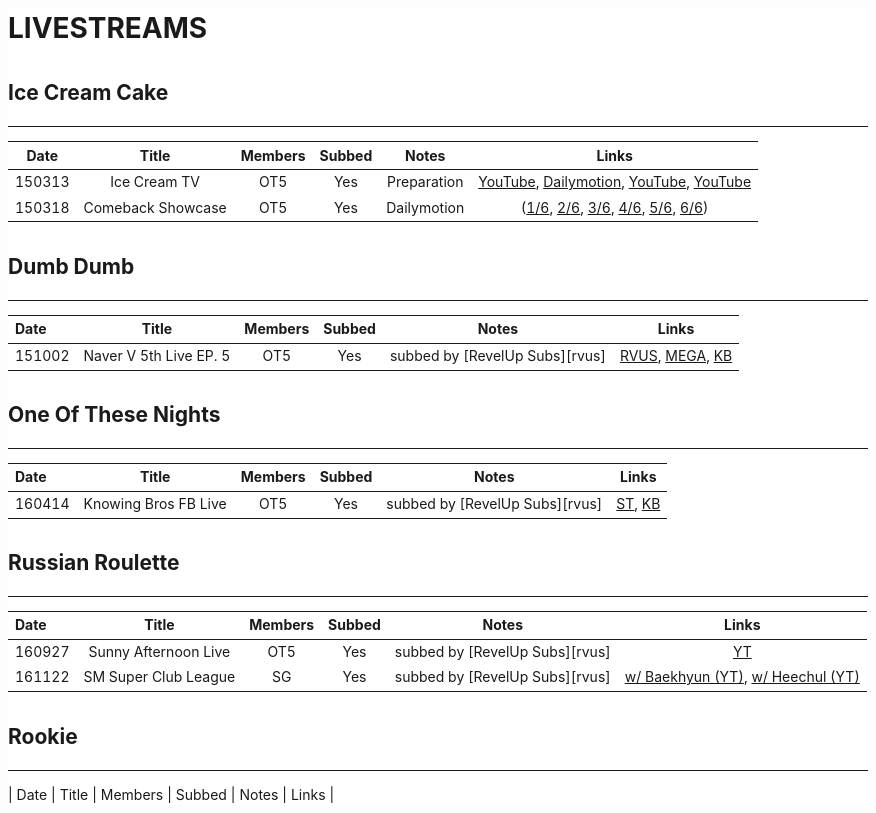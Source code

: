 # **LIVESTREAMS**

## **Ice Cream Cake**
___
|  Date  |       Title       | Members | Subbed |    Notes    |                                                                                                                                                    Links                                                                                                                                                     |
|:------:|:-----------------:|:-------:|:------:|:-----------:|:------------------------------------------------------------------------------------------------------------------------------------------------------------------------------------------------------------------------------------------------------------------------------------------------------------:|
| 150313 |   Ice Cream TV    |   OT5   |  Yes   | Preparation |                                                             [YouTube](https://youtu.be/PHh-XLLVyXs), [Dailymotion](https://www.dailymotion.com/video/x2jmw83), [YouTube](https://youtu.be/UX7_R25cwQs), [YouTube](https://youtu.be/8Ui_F77Z1ZI)                                                              |
| 150318 | Comeback Showcase |   OT5   |  Yes   | Dailymotion | ([1/6](https://www.dailymotion.com/video/x2jwh1n), [2/6](https://www.dailymotion.com/video/x2jycnl), [3/6](https://www.dailymotion.com/video/x2k1etq), [4/6](https://www.dailymotion.com/video/x2k9r7m), [5/6](https://www.dailymotion.com/video/x2kb7di), [6/6](https://www.dailymotion.com/video/x2km1ul)) |


## **Dumb Dumb**
___
| Date   | Title                                      | Members     | Subbed | Notes                           | Links                                                                                                                                                                                                                                                                                                       |
|:-------|:------------------------------------------:|:-----------:|:------:|:-------------------------------:|:-----------------------------------------------------------------------------------------------------------------------------------------------------------------------------------------------------------------------------------------------------------------------------------------------------------:|
| 151002 | Naver V 5th Live EP. 5                     | OT5         | Yes    | subbed by [RevelUp Subs][rvus]  | [RVUS](https://revelupsubs.com/2015/10/02/eng-151002-red-velvet-naver-v-5th-live-ep-5/), [MEGA](https://mega.nz/#!ZxgUVAZY!9SPGlyQYYnfiNEM51bxc1Cp2bbPByzJbhQ1ZOAdIHxg), [KB][151002_kb_naver5]                           |

[151002_kb_naver5]:https://telemaxus.keybase.pub/rv/livestream/151002%20Naver%20Live%205th%20Live%20Episode%205.mp4


## **One Of These Nights**
___
| Date   | Title                                      | Members     | Subbed | Notes                           | Links                                                                                                                                                                                                                                                                                                       |
|:-------|:------------------------------------------:|:-----------:|:------:|:-------------------------------:|:-----------------------------------------------------------------------------------------------------------------------------------------------------------------------------------------------------------------------------------------------------------------------------------------------------------:|
| 160414 | Knowing Bros FB Live                       | OT5         | Yes    | subbed by [RevelUp Subs][rvus]  | [ST](https://streamable.com/s/oz7ae/oozzbi), [KB][160414_kb_know-bro]                                                                                                         |

[160414_kb_know-bro]:https://telemaxus.keybase.pub/rv/livestream/160414%20Red%20Velvet%20-%20Knowing%20Bros%20FB%20Live%20with%20Heechul%20of%20Super%20Junior.mp4


## **Russian Roulette**
___
| Date   | Title                                      | Members     | Subbed | Notes                           | Links                                                                                                                                                                                                                                                                                                       |
|:-------|:------------------------------------------:|:-----------:|:------:|:-------------------------------:|:-----------------------------------------------------------------------------------------------------------------------------------------------------------------------------------------------------------------------------------------------------------------------------------------------------------:|
| 160927 | Sunny Afternoon Live                       | OT5         | Yes    | subbed by [RevelUp Subs][rvus]  | [YT](https://youtu.be/WsHd3ON2zeg)                                                                                                                                                                                                                                                                          |
| 161122 | SM Super Club League                       | SG          | Yes    | subbed by [RevelUp Subs][rvus]  | [w\/ Baekhyun \(YT\)](https://youtu.be/HVsrvSiCxr0), [w\/ Heechul \(YT\)](https://youtu.be/h4j7zPfCzRs)                                                                                                                                                                                                     |


## **Rookie**
___
| Date   |            Title            | Members | Subbed |             Notes              |               Links                |